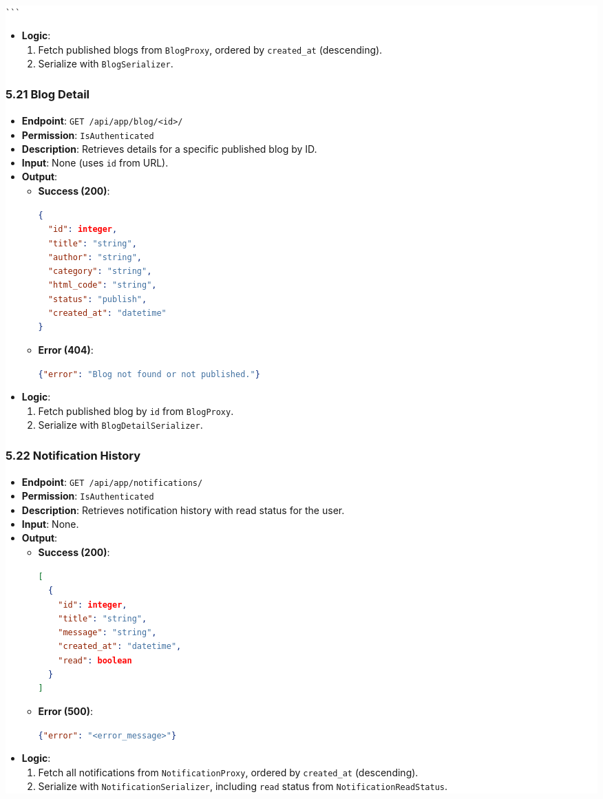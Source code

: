     ```
- **Logic**:
  1. Fetch published blogs from `BlogProxy`, ordered by `created_at` (descending).
  2. Serialize with `BlogSerializer`.

### 5.21 Blog Detail
- **Endpoint**: `GET /api/app/blog/<id>/`
- **Permission**: `IsAuthenticated`
- **Description**: Retrieves details for a specific published blog by ID.
- **Input**: None (uses `id` from URL).
- **Output**:
  - **Success (200)**:
    ```json
    {
      "id": integer,
      "title": "string",
      "author": "string",
      "category": "string",
      "html_code": "string",
      "status": "publish",
      "created_at": "datetime"
    }
    ```
  - **Error (404)**:
    ```json
    {"error": "Blog not found or not published."}
    ```
- **Logic**:
  1. Fetch published blog by `id` from `BlogProxy`.
  2. Serialize with `BlogDetailSerializer`.

### 5.22 Notification History
- **Endpoint**: `GET /api/app/notifications/`
- **Permission**: `IsAuthenticated`
- **Description**: Retrieves notification history with read status for the user.
- **Input**: None.
- **Output**:
  - **Success (200)**:
    ```json
    [
      {
        "id": integer,
        "title": "string",
        "message": "string",
        "created_at": "datetime",
        "read": boolean
      }
    ]
    ```
  - **Error (500)**:
    ```json
    {"error": "<error_message>"}
    ```
- **Logic**:
  1. Fetch all notifications from `NotificationProxy`, ordered by `created_at` (descending).
  2. Serialize with `NotificationSerializer`, including `read` status from `NotificationReadStatus`.
